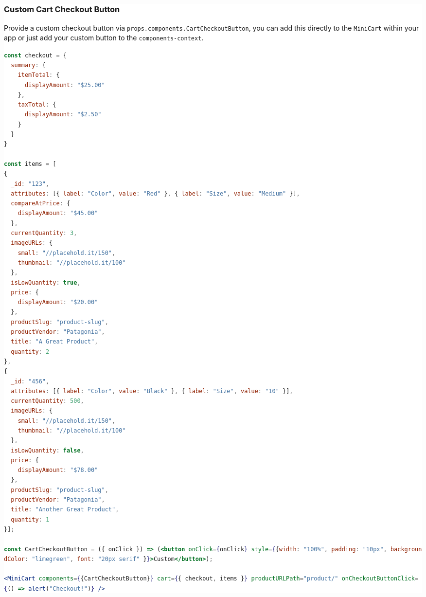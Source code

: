 ### Custom Cart Checkout Button
Provide a custom checkout button via `props.components.CartCheckoutButton`, you can add this directly to the `MiniCart` within your app or just add your custom button to the `components-context`.
```jsx
const checkout = {
  summary: {
    itemTotal: {
      displayAmount: "$25.00"
    },
    taxTotal: {
      displayAmount: "$2.50"
    }
  }
}

const items = [
{
  _id: "123",
  attributes: [{ label: "Color", value: "Red" }, { label: "Size", value: "Medium" }],
  compareAtPrice: {
    displayAmount: "$45.00"
  },
  currentQuantity: 3,
  imageURLs: {
    small: "//placehold.it/150",
    thumbnail: "//placehold.it/100"
  },
  isLowQuantity: true,
  price: {
    displayAmount: "$20.00"
  },
  productSlug: "product-slug",
  productVendor: "Patagonia",
  title: "A Great Product",
  quantity: 2
},
{
  _id: "456",
  attributes: [{ label: "Color", value: "Black" }, { label: "Size", value: "10" }],
  currentQuantity: 500,
  imageURLs: {
    small: "//placehold.it/150",
    thumbnail: "//placehold.it/100"
  },
  isLowQuantity: false,
  price: {
    displayAmount: "$78.00"
  },
  productSlug: "product-slug",
  productVendor: "Patagonia",
  title: "Another Great Product",
  quantity: 1
}];

const CartCheckoutButton = ({ onClick }) => (<button onClick={onClick} style={{width: "100%", padding: "10px", backgroundColor: "limegreen", font: "20px serif" }}>Custom</button>);

<MiniCart components={{CartCheckoutButton}} cart={{ checkout, items }} productURLPath="product/" onCheckoutButtonClick={() => alert("Checkout!")} />

```
